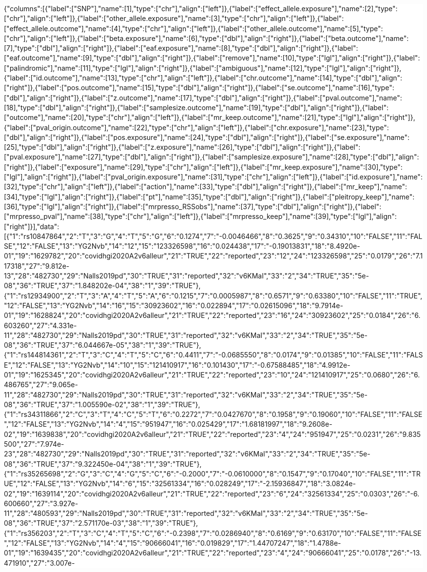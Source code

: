 {"columns":[{"label":["SNP"],"name":[1],"type":["chr"],"align":["left"]},{"label":["effect_allele.exposure"],"name":[2],"type":["chr"],"align":["left"]},{"label":["other_allele.exposure"],"name":[3],"type":["chr"],"align":["left"]},{"label":["effect_allele.outcome"],"name":[4],"type":["chr"],"align":["left"]},{"label":["other_allele.outcome"],"name":[5],"type":["chr"],"align":["left"]},{"label":["beta.exposure"],"name":[6],"type":["dbl"],"align":["right"]},{"label":["beta.outcome"],"name":[7],"type":["dbl"],"align":["right"]},{"label":["eaf.exposure"],"name":[8],"type":["dbl"],"align":["right"]},{"label":["eaf.outcome"],"name":[9],"type":["dbl"],"align":["right"]},{"label":["remove"],"name":[10],"type":["lgl"],"align":["right"]},{"label":["palindromic"],"name":[11],"type":["lgl"],"align":["right"]},{"label":["ambiguous"],"name":[12],"type":["lgl"],"align":["right"]},{"label":["id.outcome"],"name":[13],"type":["chr"],"align":["left"]},{"label":["chr.outcome"],"name":[14],"type":["dbl"],"align":["right"]},{"label":["pos.outcome"],"name":[15],"type":["dbl"],"align":["right"]},{"label":["se.outcome"],"name":[16],"type":["dbl"],"align":["right"]},{"label":["z.outcome"],"name":[17],"type":["dbl"],"align":["right"]},{"label":["pval.outcome"],"name":[18],"type":["dbl"],"align":["right"]},{"label":["samplesize.outcome"],"name":[19],"type":["dbl"],"align":["right"]},{"label":["outcome"],"name":[20],"type":["chr"],"align":["left"]},{"label":["mr_keep.outcome"],"name":[21],"type":["lgl"],"align":["right"]},{"label":["pval_origin.outcome"],"name":[22],"type":["chr"],"align":["left"]},{"label":["chr.exposure"],"name":[23],"type":["dbl"],"align":["right"]},{"label":["pos.exposure"],"name":[24],"type":["dbl"],"align":["right"]},{"label":["se.exposure"],"name":[25],"type":["dbl"],"align":["right"]},{"label":["z.exposure"],"name":[26],"type":["dbl"],"align":["right"]},{"label":["pval.exposure"],"name":[27],"type":["dbl"],"align":["right"]},{"label":["samplesize.exposure"],"name":[28],"type":["dbl"],"align":["right"]},{"label":["exposure"],"name":[29],"type":["chr"],"align":["left"]},{"label":["mr_keep.exposure"],"name":[30],"type":["lgl"],"align":["right"]},{"label":["pval_origin.exposure"],"name":[31],"type":["chr"],"align":["left"]},{"label":["id.exposure"],"name":[32],"type":["chr"],"align":["left"]},{"label":["action"],"name":[33],"type":["dbl"],"align":["right"]},{"label":["mr_keep"],"name":[34],"type":["lgl"],"align":["right"]},{"label":["pt"],"name":[35],"type":["dbl"],"align":["right"]},{"label":["pleitropy_keep"],"name":[36],"type":["lgl"],"align":["right"]},{"label":["mrpresso_RSSobs"],"name":[37],"type":["dbl"],"align":["right"]},{"label":["mrpresso_pval"],"name":[38],"type":["chr"],"align":["left"]},{"label":["mrpresso_keep"],"name":[39],"type":["lgl"],"align":["right"]}],"data":[{"1":"rs10847864","2":"T","3":"G","4":"T","5":"G","6":"0.1274","7":"-0.0046466","8":"0.3625","9":"0.34310","10":"FALSE","11":"FALSE","12":"FALSE","13":"YG2Nvb","14":"12","15":"123326598","16":"0.024438","17":"-0.19013831","18":"8.4920e-01","19":"1629782","20":"covidhgi2020A2v6alleur","21":"TRUE","22":"reported","23":"12","24":"123326598","25":"0.0179","26":"7.117318","27":"9.812e-13","28":"482730","29":"Nalls2019pd","30":"TRUE","31":"reported","32":"v6KMaI","33":"2","34":"TRUE","35":"5e-08","36":"TRUE","37":"1.848202e-04","38":"1","39":"TRUE"},{"1":"rs12934900","2":"T","3":"A","4":"T","5":"A","6":"0.1215","7":"0.0005987","8":"0.6571","9":"0.63380","10":"FALSE","11":"TRUE","12":"FALSE","13":"YG2Nvb","14":"16","15":"30923602","16":"0.022894","17":"0.02615096","18":"9.7914e-01","19":"1628824","20":"covidhgi2020A2v6alleur","21":"TRUE","22":"reported","23":"16","24":"30923602","25":"0.0184","26":"6.603260","27":"4.331e-11","28":"482730","29":"Nalls2019pd","30":"TRUE","31":"reported","32":"v6KMaI","33":"2","34":"TRUE","35":"5e-08","36":"TRUE","37":"6.044667e-05","38":"1","39":"TRUE"},{"1":"rs144814361","2":"T","3":"C","4":"T","5":"C","6":"0.4411","7":"-0.0685550","8":"0.0174","9":"0.01385","10":"FALSE","11":"FALSE","12":"FALSE","13":"YG2Nvb","14":"10","15":"121410917","16":"0.101430","17":"-0.67588485","18":"4.9912e-01","19":"1625345","20":"covidhgi2020A2v6alleur","21":"TRUE","22":"reported","23":"10","24":"121410917","25":"0.0680","26":"6.486765","27":"9.065e-11","28":"482730","29":"Nalls2019pd","30":"TRUE","31":"reported","32":"v6KMaI","33":"2","34":"TRUE","35":"5e-08","36":"TRUE","37":"1.005590e-02","38":"1","39":"TRUE"},{"1":"rs34311866","2":"C","3":"T","4":"C","5":"T","6":"0.2272","7":"0.0427670","8":"0.1958","9":"0.19060","10":"FALSE","11":"FALSE","12":"FALSE","13":"YG2Nvb","14":"4","15":"951947","16":"0.025429","17":"1.68181997","18":"9.2608e-02","19":"1639838","20":"covidhgi2020A2v6alleur","21":"TRUE","22":"reported","23":"4","24":"951947","25":"0.0231","26":"9.835500","27":"7.974e-23","28":"482730","29":"Nalls2019pd","30":"TRUE","31":"reported","32":"v6KMaI","33":"2","34":"TRUE","35":"5e-08","36":"TRUE","37":"9.322450e-04","38":"1","39":"TRUE"},{"1":"rs35265698","2":"G","3":"C","4":"G","5":"C","6":"-0.2000","7":"-0.0610000","8":"0.1547","9":"0.17040","10":"FALSE","11":"TRUE","12":"FALSE","13":"YG2Nvb","14":"6","15":"32561334","16":"0.028249","17":"-2.15936847","18":"3.0824e-02","19":"1639114","20":"covidhgi2020A2v6alleur","21":"TRUE","22":"reported","23":"6","24":"32561334","25":"0.0303","26":"-6.600660","27":"3.927e-11","28":"480593","29":"Nalls2019pd","30":"TRUE","31":"reported","32":"v6KMaI","33":"2","34":"TRUE","35":"5e-08","36":"TRUE","37":"2.571170e-03","38":"1","39":"TRUE"},{"1":"rs356203","2":"T","3":"C","4":"T","5":"C","6":"-0.2398","7":"0.0286940","8":"0.6169","9":"0.63170","10":"FALSE","11":"FALSE","12":"FALSE","13":"YG2Nvb","14":"4","15":"90666041","16":"0.019829","17":"1.44707247","18":"1.4788e-01","19":"1639435","20":"covidhgi2020A2v6alleur","21":"TRUE","22":"reported","23":"4","24":"90666041","25":"0.0178","26":"-13.471910","27":"3.007e-